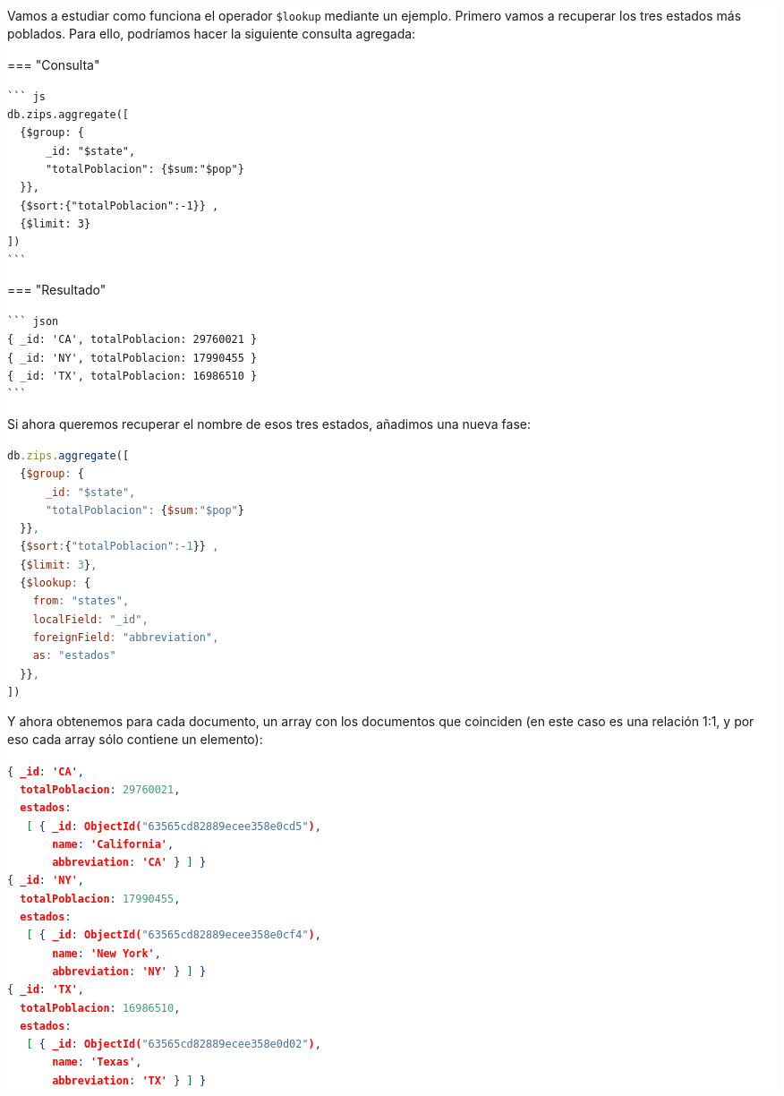 Vamos a estudiar como funciona el operador `$lookup` mediante un ejemplo. Primero vamos a recuperar los tres estados más poblados. Para ello, podríamos hacer la siguiente consulta agregada:

=== "Consulta"

    ``` js
    db.zips.aggregate([
      {$group: {
          _id: "$state",
          "totalPoblacion": {$sum:"$pop"}
      }},
      {$sort:{"totalPoblacion":-1}} ,
      {$limit: 3}  
    ])
    ```

=== "Resultado"

    ``` json
    { _id: 'CA', totalPoblacion: 29760021 }
    { _id: 'NY', totalPoblacion: 17990455 }
    { _id: 'TX', totalPoblacion: 16986510 }
    ```

Si ahora queremos recuperar el nombre de esos tres estados, añadimos una nueva fase:

``` js hl_lines="8-13"
db.zips.aggregate([
  {$group: {
      _id: "$state",
      "totalPoblacion": {$sum:"$pop"}
  }},
  {$sort:{"totalPoblacion":-1}} ,
  {$limit: 3},
  {$lookup: {
    from: "states",
    localField: "_id",
    foreignField: "abbreviation",
    as: "estados"
  }},    
])
```

Y ahora obtenemos para cada documento, un array con los documentos que coinciden (en este caso es una relación 1:1, y por eso cada array sólo contiene un elemento):

``` json
{ _id: 'CA',
  totalPoblacion: 29760021,
  estados: 
   [ { _id: ObjectId("63565cd82889ecee358e0cd5"),
       name: 'California',
       abbreviation: 'CA' } ] }
{ _id: 'NY',
  totalPoblacion: 17990455,
  estados: 
   [ { _id: ObjectId("63565cd82889ecee358e0cf4"),
       name: 'New York',
       abbreviation: 'NY' } ] }
{ _id: 'TX',
  totalPoblacion: 16986510,
  estados: 
   [ { _id: ObjectId("63565cd82889ecee358e0d02"),
       name: 'Texas',
       abbreviation: 'TX' } ] }
```
